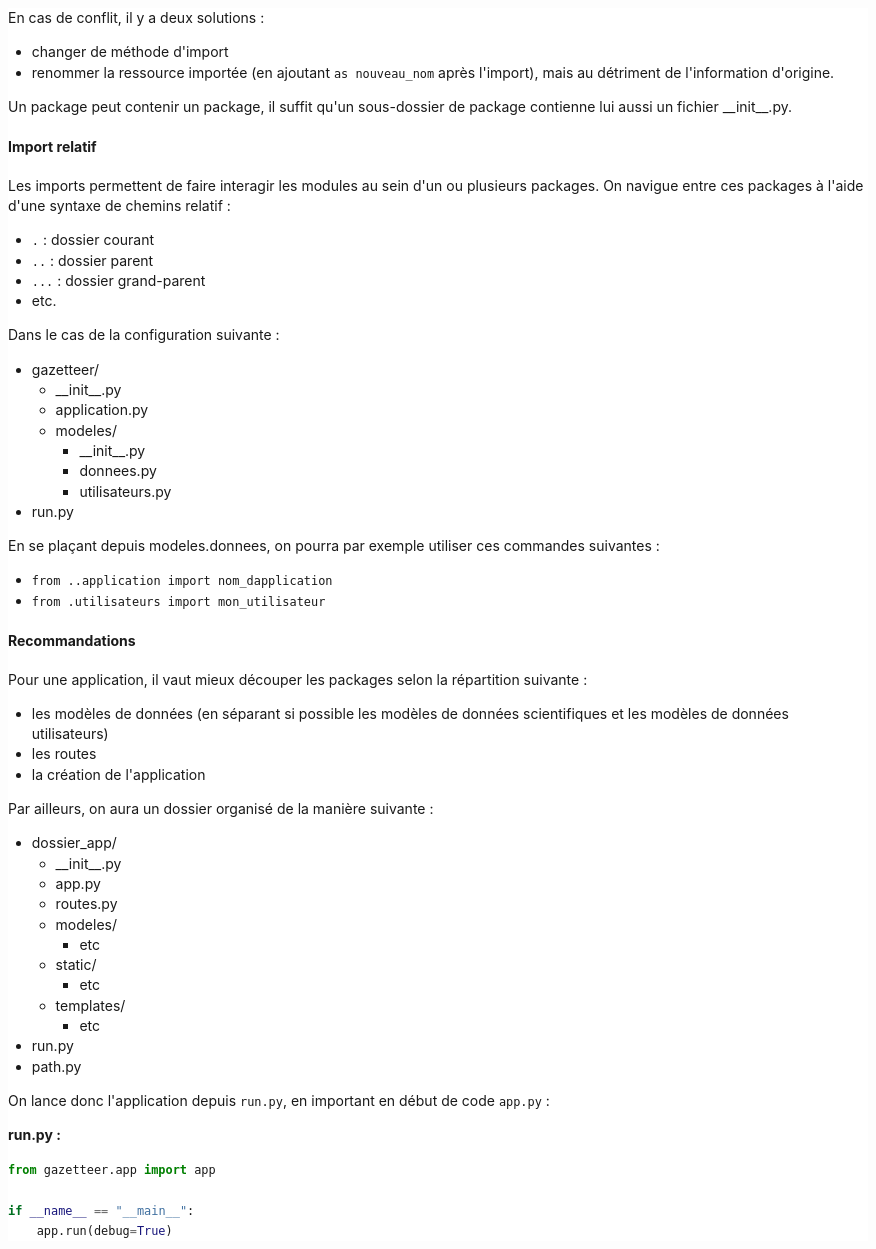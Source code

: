 En cas de conflit, il y a deux solutions :  
- changer de méthode d'import
- renommer la ressource importée (en ajoutant `as nouveau_nom` après l'import), mais au détriment de l'information d'origine.

Un package peut contenir un package, il suffit qu'un sous-dossier de package contienne lui aussi un fichier \_\_init\_\_.py.  

#### Import relatif
Les imports permettent de faire interagir les modules au sein d'un ou plusieurs packages. On navigue entre ces packages à l'aide d'une syntaxe de chemins relatif :  
- `.` : dossier courant  
- `..` : dossier parent  
- `...` : dossier grand-parent  
- etc.  

Dans le cas de la configuration suivante :
+ gazetteer/  
   + \_\_init\_\_.py  
   + application.py  
   + modeles/  
       + \_\_init\_\_.py  
       + donnees.py  
       + utilisateurs.py  
+ run.py  

En se plaçant depuis modeles.donnees, on pourra par exemple utiliser ces commandes suivantes :
- `from ..application import nom_dapplication`
- `from .utilisateurs import mon_utilisateur`

#### Recommandations
Pour une application, il vaut mieux découper les packages selon la répartition suivante :
- les modèles de données (en séparant si possible les modèles de données scientifiques et les modèles de données utilisateurs)
- les routes
- la création de l'application

Par ailleurs, on aura un dossier organisé de la manière suivante :  
- dossier_app/
  - \_\_init\_\_.py
  - app.py
  - routes.py
  - modeles/
    - etc
  - static/
    - etc
  - templates/
    - etc
- run.py
- path.py

On lance donc l'application depuis `run.py`, en important en début de code `app.py` :  

**run.py :**
``` Python
from gazetteer.app import app

if __name__ == "__main__":
    app.run(debug=True)
```
